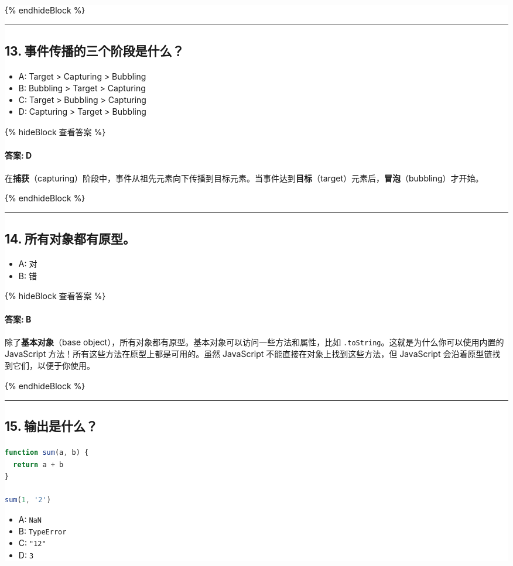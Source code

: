 
{% endhideBlock %}

---

## 13. 事件传播的三个阶段是什么？

- A: Target > Capturing > Bubbling
- B: Bubbling > Target > Capturing
- C: Target > Bubbling > Capturing
- D: Capturing > Target > Bubbling

{% hideBlock 查看答案 %}


#### 答案: D

在**捕获**（capturing）阶段中，事件从祖先元素向下传播到目标元素。当事件达到**目标**（target）元素后，**冒泡**（bubbling）才开始。



{% endhideBlock %}

---

## 14. 所有对象都有原型。

- A: 对
- B: 错

{% hideBlock 查看答案 %}


#### 答案: B

除了**基本对象**（base object），所有对象都有原型。基本对象可以访问一些方法和属性，比如 `.toString`。这就是为什么你可以使用内置的 JavaScript 方法！所有这些方法在原型上都是可用的。虽然 JavaScript 不能直接在对象上找到这些方法，但 JavaScript 会沿着原型链找到它们，以便于你使用。


{% endhideBlock %}

---

## 15. 输出是什么？

```javascript
function sum(a, b) {
  return a + b
}

sum(1, '2')
```

- A: `NaN`
- B: `TypeError`
- C: `"12"`
- D: `3`
